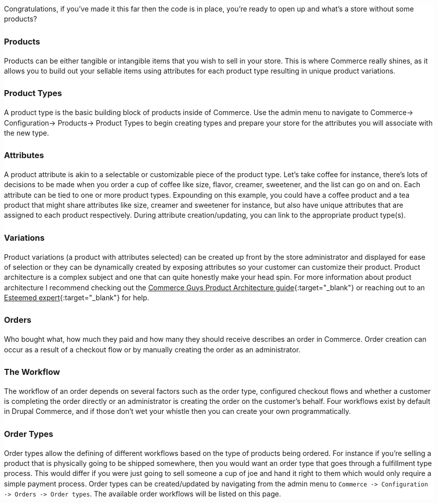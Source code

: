 Congratulations, if you’ve made it this far then the code is in place, you’re ready to open up and what’s a store without some products?

### Products
Products can be either tangible or intangible items that you wish to sell in your store. This is where Commerce really shines, as it allows you to build out your sellable items using attributes for each product type resulting in unique product variations.

### Product Types
A product type is the basic building block of products inside of Commerce. Use the admin menu to navigate to Commerce-> Configuration-> Products-> Product Types to begin creating types and prepare your store for the attributes you will associate with the new type.

### Attributes
A product attribute is akin to a selectable or customizable piece of the product type. Let’s take coffee for instance, there’s lots of decisions to be made when you order a cup of coffee like size, flavor, creamer, sweetener, and the list can go on and on. Each attribute can be tied to one or more product types. Expounding on this example, you could have a coffee product and a tea product that might share attributes like size, creamer and sweetener for instance, but also have unique attributes that are assigned to each product respectively. During attribute creation/updating, you can link to the appropriate product type(s).

### Variations
Product variations (a product with attributes selected) can be created up front by the store administrator and displayed for ease of selection or they can be dynamically created by exposing attributes so your customer can customize their product. Product architecture is a complex subject and one that can quite honestly make your head spin. For more information about product architecture I recommend checking out the [Commerce Guys Product Architecture guide](https://docs.drupalcommerce.org/commerce2/developer-guide/products/product-architecture/product-architectures){:target="_blank"} or reaching out to an [Esteemed expert](https://esteemed.io/){:target="_blank"} for help.

### Orders
Who bought what, how much they paid and how many they should receive describes an order in Commerce. Order creation can occur as a result of a checkout flow or by manually creating the order as an administrator.

### The Workflow

The workflow of an order depends on several factors such as the order type, configured checkout flows and whether a customer is completing the order directly or an administrator is creating the order on the customer’s behalf. Four workflows exist by default in Drupal Commerce, and if those don’t wet your whistle then you can create your own programmatically.

### Order Types

Order types allow the defining of different workflows based on the type of products being ordered. For instance if you’re selling a product that is physically going to be shipped somewhere, then you would want an order type that goes through a fulfillment type process. This would differ if you were just going to sell someone a cup of joe and hand it right to them which would only require a simple payment process. Order types can be created/updated by navigating from the admin menu to `Commerce -> Configuration -> Orders -> Order types`. The available order workflows will be listed on this page.
